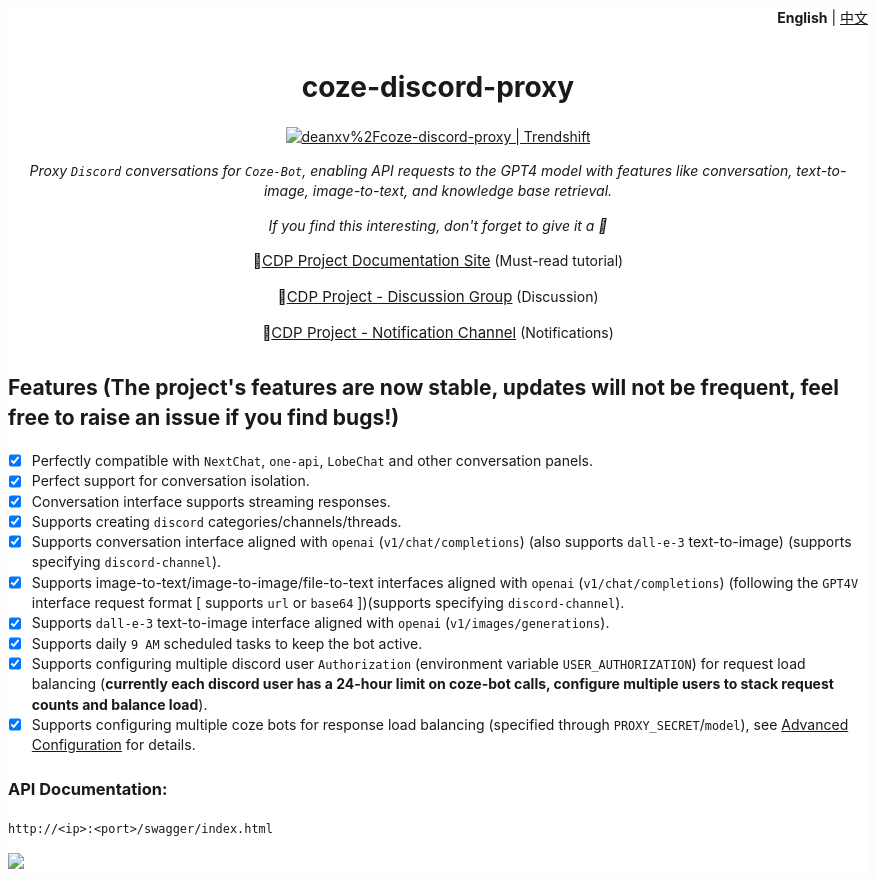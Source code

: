 <p align="right">
   <strong>English</strong> | <a href="./README.zh.md">中文</a>
</p>

<div align="center">

# coze-discord-proxy

<a href="https://trendshift.io/repositories/7350" target="_blank"><img src="https://trendshift.io/api/badge/repositories/7350" alt="deanxv%2Fcoze-discord-proxy | Trendshift" style="width: 250px; height: 55px;" width="250" height="55"/></a>

_Proxy `Discord` conversations for `Coze-Bot`, enabling API requests to the GPT4 model with features like conversation, text-to-image, image-to-text, and knowledge base retrieval._

_If you find this interesting, don't forget to give it a 🌟_

📄<a href="https://cdp-docs.pages.dev" style="font-size: 15px;">CDP Project Documentation Site</a> (Must-read tutorial)

🐞<a href="https://t.me/+LGKwlC_xa-E5ZDk9" style="font-size: 15px;">CDP Project - Discussion Group</a> (Discussion)

📢<a href="https://t.me/+0fYkYY_zUZYzNzRl" style="font-size: 15px;">CDP Project - Notification Channel</a> (Notifications)

</div>

## Features (The project's features are now stable, updates will not be frequent, feel free to raise an issue if you find bugs!)

- [x] Perfectly compatible with `NextChat`, `one-api`, `LobeChat` and other conversation panels.
- [x] Perfect support for conversation isolation.
- [x] Conversation interface supports streaming responses.
- [x] Supports creating `discord` categories/channels/threads.
- [x] Supports conversation interface aligned with `openai` (`v1/chat/completions`) (also supports `dall-e-3` text-to-image) (supports specifying `discord-channel`).
- [x] Supports image-to-text/image-to-image/file-to-text interfaces aligned with `openai` (`v1/chat/completions`) (following the `GPT4V` interface request format [ supports `url` or `base64` ])(supports specifying `discord-channel`).
- [x] Supports `dall-e-3` text-to-image interface aligned with `openai` (`v1/images/generations`).
- [x] Supports daily `9 AM` scheduled tasks to keep the bot active.
- [x] Supports configuring multiple discord user `Authorization` (environment variable `USER_AUTHORIZATION`) for request load balancing (**currently each discord user has a 24-hour limit on coze-bot calls, configure multiple users to stack request counts and balance load**).
- [x] Supports configuring multiple coze bots for response load balancing (specified through `PROXY_SECRET`/`model`), see [Advanced Configuration](#advanced-configuration) for details.

### API Documentation:

`http://<ip>:<port>/swagger/index.html`

<span><img src="docs/img.png" width="800"/></span>
